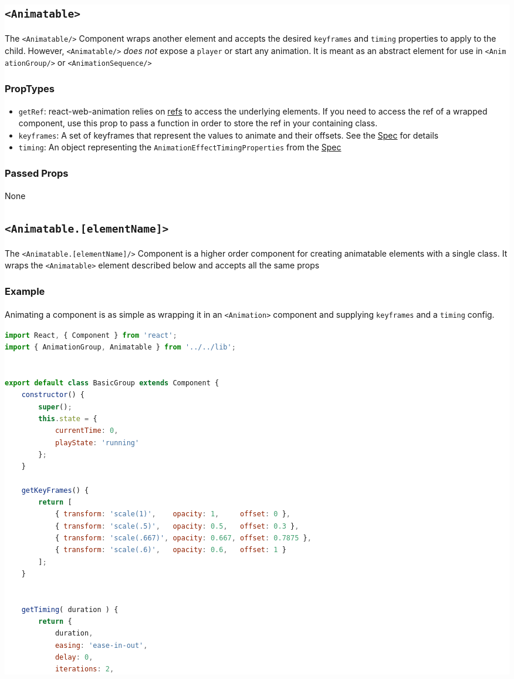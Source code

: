 ## `<Animatable>`

The `<Animatable/>` Component wraps another element and accepts the desired `keyframes` and `timing` properties to apply
to the child. However, `<Animatable/>` *does not* expose a `player` or start any animation. It is meant as an abstract element
for use in `<AnimationGroup/>` or `<AnimationSequence/>`

### PropTypes
- `getRef`: react-web-animation relies on [refs](https://facebook.github.io/react/docs/more-about-refs.html) to access the 
underlying elements. If you need to access the ref of a wrapped component, use this prop to pass a function in order to 
store the ref in your containing class.
- `keyframes`: A set of keyframes that represent the values to animate and their offsets. See the [Spec](https://w3c.github.io/web-animations/#dom-keyframeeffectreadonly-getframes) for details
- `timing`: An object representing the `AnimationEffectTimingProperties` from the [Spec](https://w3c.github.io/web-animations/#the-animationeffecttimingproperties-dictionary)

### Passed Props

None

## `<Animatable.[elementName]>`

The `<Animatable.[elementName]/>` Component is a higher order component for creating animatable elements with a single class. It wraps 
the `<Animatable>` element described below and accepts all the same props

### Example
Animating a component is as simple as wrapping it in an `<Animation>` component and supplying `keyframes` and a `timing` config. 

```jsx
import React, { Component } from 'react';
import { AnimationGroup, Animatable } from '../../lib';


export default class BasicGroup extends Component {
    constructor() {
        super();
        this.state = {
            currentTime: 0,
            playState: 'running'
        };
    }

    getKeyFrames() {
        return [
            { transform: 'scale(1)',    opacity: 1,     offset: 0 },
            { transform: 'scale(.5)',   opacity: 0.5,   offset: 0.3 },
            { transform: 'scale(.667)', opacity: 0.667, offset: 0.7875 },
            { transform: 'scale(.6)',   opacity: 0.6,   offset: 1 }
        ];
    }


    getTiming( duration ) {
        return {
            duration,
            easing: 'ease-in-out',
            delay: 0,
            iterations: 2,
```